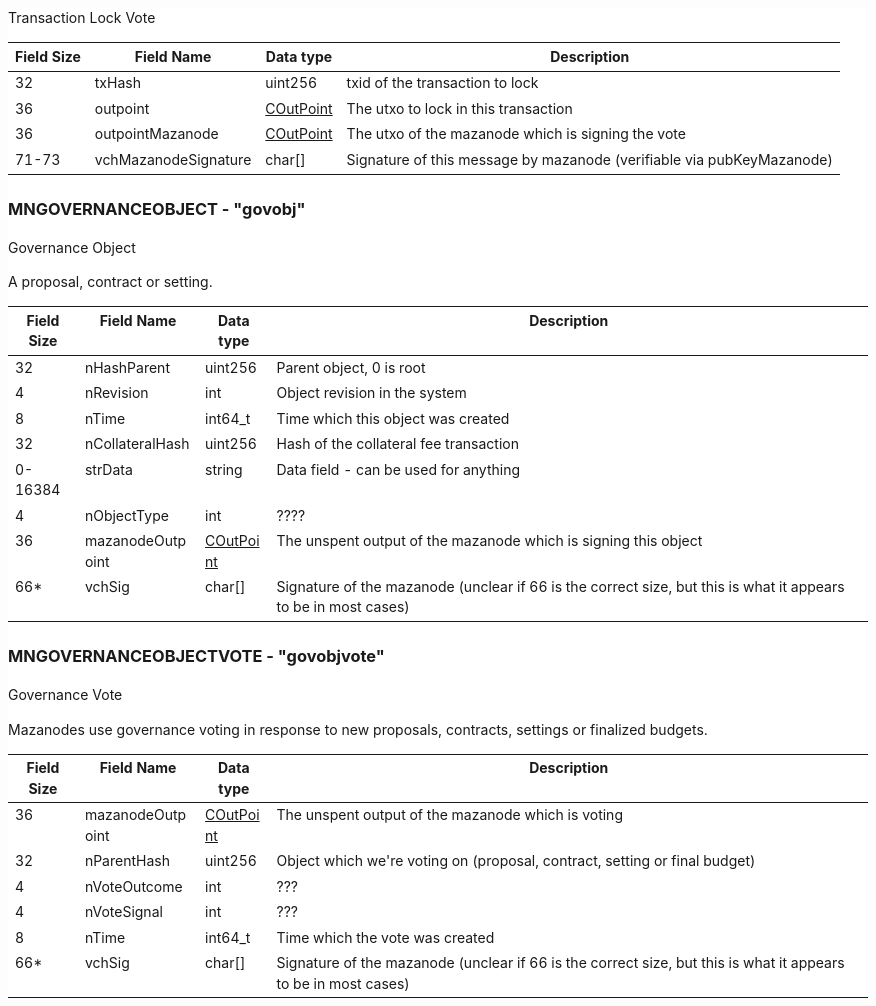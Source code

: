 Transaction Lock Vote

| Field Size | Field Name | Data type | Description |
| ---------- | ----------- | --------- | ---------- |
| 32 | txHash | uint256 | txid of the transaction to lock
| 36 | outpoint | [COutPoint](#coutpoint) | The utxo to lock in this transaction
| 36 | outpointMazanode | [COutPoint](#coutpoint) | The utxo of the mazanode which is signing the vote
| 71-73 | vchMazanodeSignature | char[] | Signature of this message by mazanode (verifiable via pubKeyMazanode)

### MNGOVERNANCEOBJECT - "govobj"

Governance Object

A proposal, contract or setting.

| Field Size | Field Name | Data type | Description |
| ---------- | ----------- | --------- | ---------- |
| 32 | nHashParent | uint256 | Parent object, 0 is root
| 4 | nRevision | int | Object revision in the system
| 8 | nTime | int64_t | Time which this object was created
| 32 | nCollateralHash | uint256 | Hash of the collateral fee transaction
| 0-16384 | strData | string | Data field - can be used for anything
| 4 | nObjectType | int | ????
| 36 | mazanodeOutpoint | [COutPoint](#coutpoint) | The unspent output of the mazanode which is signing this object
| 66* | vchSig | char[] | Signature of the mazanode (unclear if 66 is the correct size, but this is what it appears to be in most cases)

### MNGOVERNANCEOBJECTVOTE - "govobjvote"

Governance Vote

Mazanodes use governance voting in response to new proposals, contracts, settings or finalized budgets.

| Field Size | Field Name | Data type | Description |
| ---------- | ----------- | --------- | ---------- |
| 36 | mazanodeOutpoint | [COutPoint](#coutpoint) | The unspent output of the mazanode which is voting
| 32 | nParentHash | uint256 | Object which we're voting on (proposal, contract, setting or final budget)
| 4 | nVoteOutcome | int | ???
| 4 | nVoteSignal | int | ???
| 8 | nTime | int64_t | Time which the vote was created
| 66* | vchSig | char[] | Signature of the mazanode (unclear if 66 is the correct size, but this is what it appears to be in most cases)
